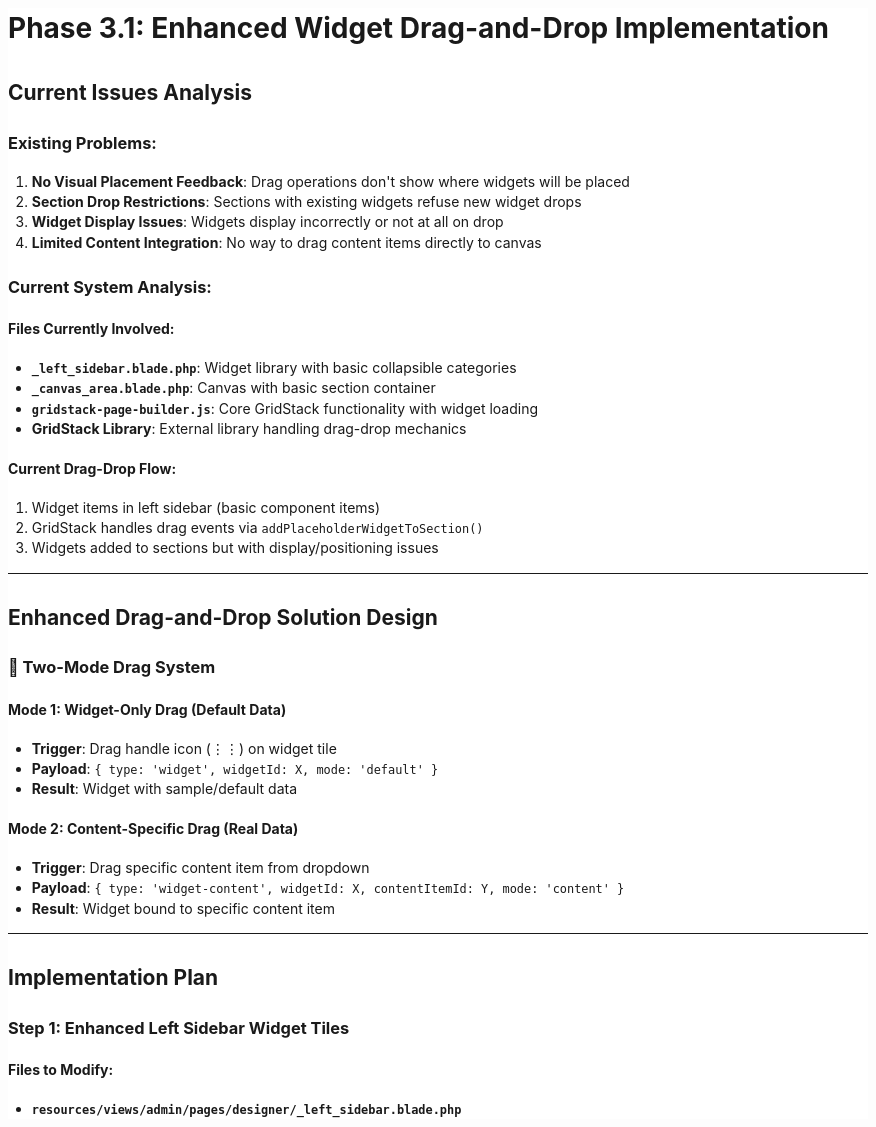 

# Phase 3.1: Enhanced Widget Drag-and-Drop Implementation

## **Current Issues Analysis**

### **Existing Problems**:
1. **No Visual Placement Feedback**: Drag operations don't show where widgets will be placed
2. **Section Drop Restrictions**: Sections with existing widgets refuse new widget drops
3. **Widget Display Issues**: Widgets display incorrectly or not at all on drop
4. **Limited Content Integration**: No way to drag content items directly to canvas

### **Current System Analysis**:

#### **Files Currently Involved**:
- **`_left_sidebar.blade.php`**: Widget library with basic collapsible categories
- **`_canvas_area.blade.php`**: Canvas with basic section container
- **`gridstack-page-builder.js`**: Core GridStack functionality with widget loading
- **GridStack Library**: External library handling drag-drop mechanics

#### **Current Drag-Drop Flow**:
1. Widget items in left sidebar (basic component items)
2. GridStack handles drag events via `addPlaceholderWidgetToSection()`
3. Widgets added to sections but with display/positioning issues

---

## **Enhanced Drag-and-Drop Solution Design**

### **🎯 Two-Mode Drag System**

#### **Mode 1: Widget-Only Drag (Default Data)**
- **Trigger**: Drag handle icon (⋮⋮) on widget tile
- **Payload**: `{ type: 'widget', widgetId: X, mode: 'default' }`
- **Result**: Widget with sample/default data

#### **Mode 2: Content-Specific Drag (Real Data)**  
- **Trigger**: Drag specific content item from dropdown
- **Payload**: `{ type: 'widget-content', widgetId: X, contentItemId: Y, mode: 'content' }`
- **Result**: Widget bound to specific content item

---

## **Implementation Plan**

### **Step 1: Enhanced Left Sidebar Widget Tiles**

#### **Files to Modify**:
- **`resources/views/admin/pages/designer/_left_sidebar.blade.php`**
